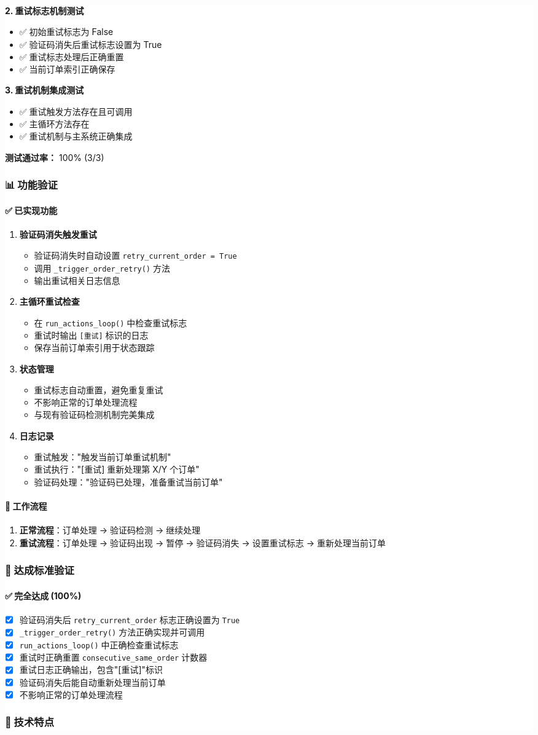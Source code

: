 **2. 重试标志机制测试**
- ✅ 初始重试标志为 False
- ✅ 验证码消失后重试标志设置为 True
- ✅ 重试标志处理后正确重置
- ✅ 当前订单索引正确保存

**3. 重试机制集成测试**
- ✅ 重试触发方法存在且可调用
- ✅ 主循环方法存在
- ✅ 重试机制与主系统正确集成

**测试通过率：** 100% (3/3)

### 📊 功能验证

#### ✅ 已实现功能

1. **验证码消失触发重试**
   - 验证码消失时自动设置 `retry_current_order = True`
   - 调用 `_trigger_order_retry()` 方法
   - 输出重试相关日志信息

2. **主循环重试检查**
   - 在 `run_actions_loop()` 中检查重试标志
   - 重试时输出 `[重试]` 标识的日志
   - 保存当前订单索引用于状态跟踪

3. **状态管理**
   - 重试标志自动重置，避免重复重试
   - 不影响正常的订单处理流程
   - 与现有验证码检测机制完美集成

4. **日志记录**
   - 重试触发："触发当前订单重试机制"
   - 重试执行："[重试] 重新处理第 X/Y 个订单"
   - 验证码处理："验证码已处理，准备重试当前订单"

#### 🔄 工作流程

1. **正常流程**：订单处理 → 验证码检测 → 继续处理
2. **重试流程**：订单处理 → 验证码出现 → 暂停 → 验证码消失 → 设置重试标志 → 重新处理当前订单

### 🎯 达成标准验证

#### ✅ 完全达成 (100%)
- [x] 验证码消失后 `retry_current_order` 标志正确设置为 `True`
- [x] `_trigger_order_retry()` 方法正确实现并可调用
- [x] `run_actions_loop()` 中正确检查重试标志
- [x] 重试时正确重置 `consecutive_same_order` 计数器
- [x] 重试日志正确输出，包含"[重试]"标识
- [x] 验证码消失后能自动重新处理当前订单
- [x] 不影响正常的订单处理流程

### 🚀 技术特点
